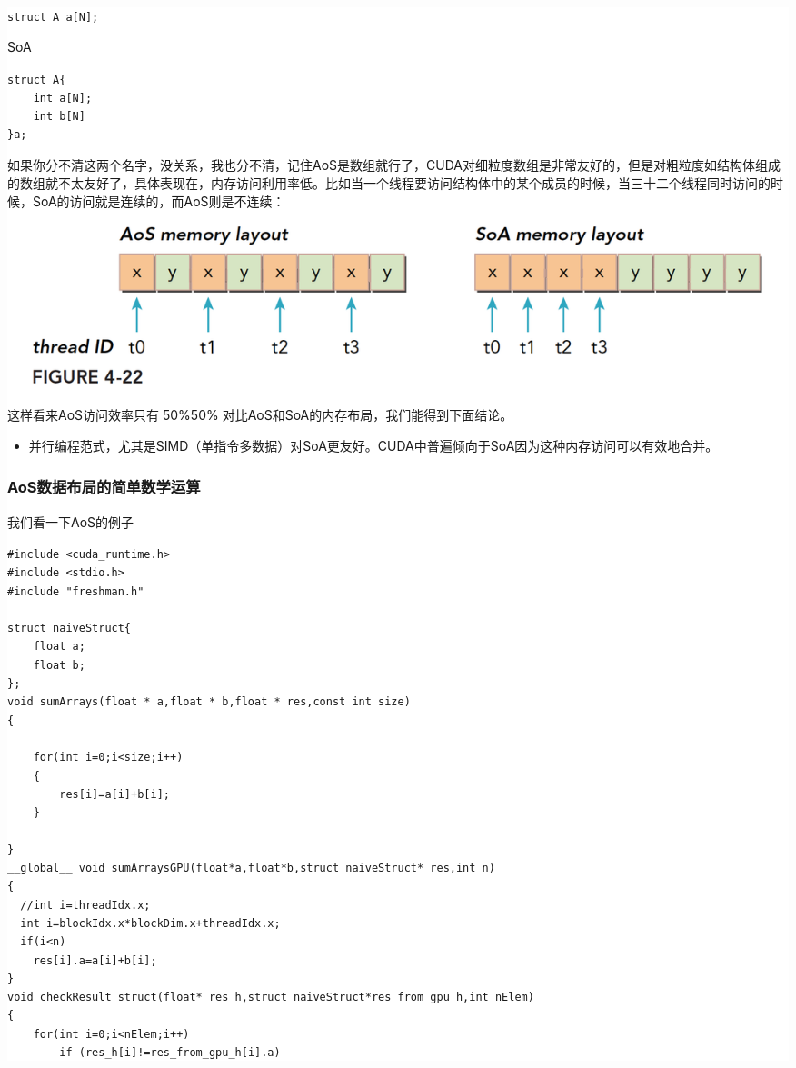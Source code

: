 ```
struct A a[N];
```



SoA

```
struct A{
    int a[N];
    int b[N]
}a;
```



如果你分不清这两个名字，没关系，我也分不清，记住AoS是数组就行了，CUDA对细粒度数组是非常友好的，但是对粗粒度如结构体组成的数组就不太友好了，具体表现在，内存访问利用率低。比如当一个线程要访问结构体中的某个成员的时候，当三十二个线程同时访问的时候，SoA的访问就是连续的，而AoS则是不连续：
![4-22](imgs/4-22.png)
这样看来AoS访问效率只有 50%50%
对比AoS和SoA的内存布局，我们能得到下面结论。

- 并行编程范式，尤其是SIMD（单指令多数据）对SoA更友好。CUDA中普遍倾向于SoA因为这种内存访问可以有效地合并。

### AoS数据布局的简单数学运算

我们看一下AoS的例子

```
#include <cuda_runtime.h>
#include <stdio.h>
#include "freshman.h"

struct naiveStruct{
    float a;
    float b;
};
void sumArrays(float * a,float * b,float * res,const int size)
{

    for(int i=0;i<size;i++)
    {
        res[i]=a[i]+b[i];
    }

}
__global__ void sumArraysGPU(float*a,float*b,struct naiveStruct* res,int n)
{
  //int i=threadIdx.x;
  int i=blockIdx.x*blockDim.x+threadIdx.x;
  if(i<n)
    res[i].a=a[i]+b[i];
}
void checkResult_struct(float* res_h,struct naiveStruct*res_from_gpu_h,int nElem)
{
    for(int i=0;i<nElem;i++)
        if (res_h[i]!=res_from_gpu_h[i].a)
```